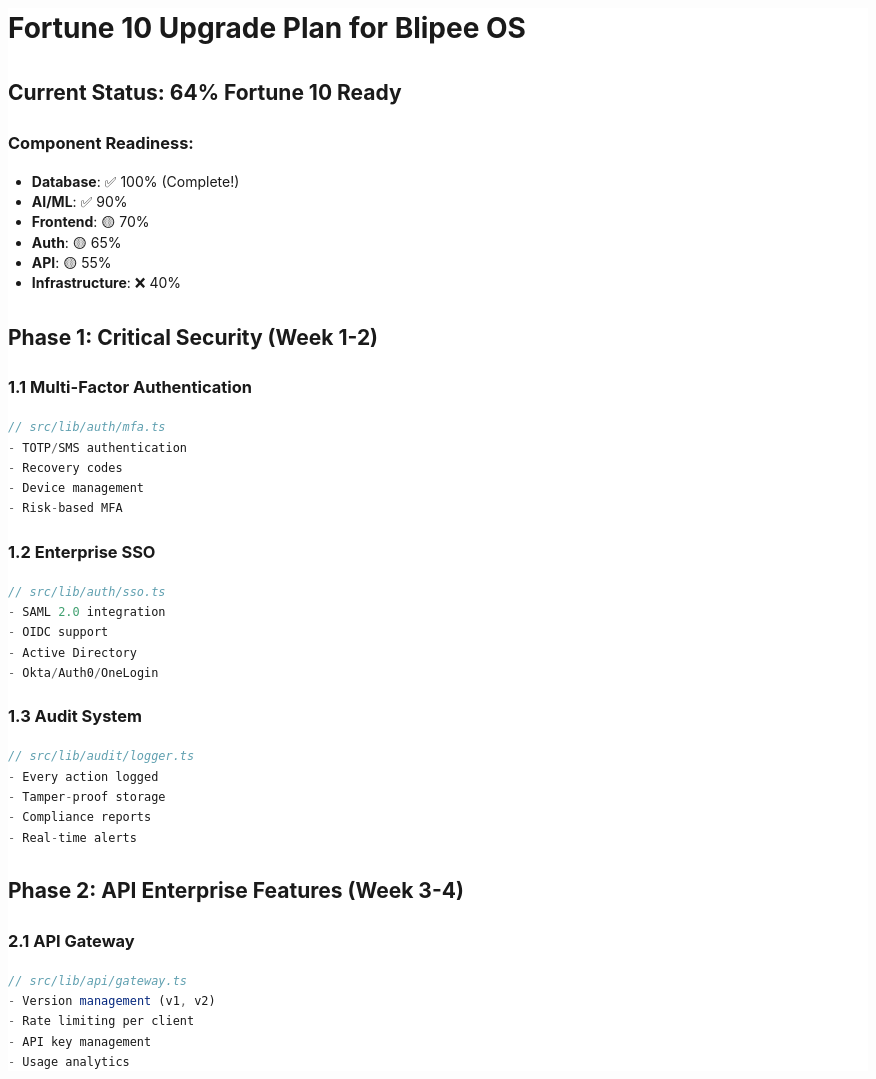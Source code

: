 # Fortune 10 Upgrade Plan for Blipee OS

## Current Status: 64% Fortune 10 Ready

### Component Readiness:
- **Database**: ✅ 100% (Complete!)
- **AI/ML**: ✅ 90% 
- **Frontend**: 🟡 70%
- **Auth**: 🟡 65%
- **API**: 🟡 55%
- **Infrastructure**: ❌ 40%

## Phase 1: Critical Security (Week 1-2)

### 1.1 Multi-Factor Authentication
```typescript
// src/lib/auth/mfa.ts
- TOTP/SMS authentication
- Recovery codes
- Device management
- Risk-based MFA
```

### 1.2 Enterprise SSO
```typescript
// src/lib/auth/sso.ts
- SAML 2.0 integration
- OIDC support
- Active Directory
- Okta/Auth0/OneLogin
```

### 1.3 Audit System
```typescript
// src/lib/audit/logger.ts
- Every action logged
- Tamper-proof storage
- Compliance reports
- Real-time alerts
```

## Phase 2: API Enterprise Features (Week 3-4)

### 2.1 API Gateway
```typescript
// src/lib/api/gateway.ts
- Version management (v1, v2)
- Rate limiting per client
- API key management
- Usage analytics
```
